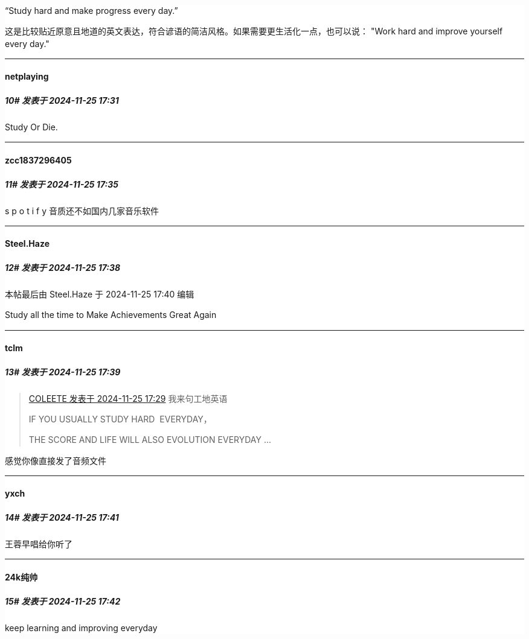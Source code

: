 “Study hard and make progress every day.”

这是比较贴近原意且地道的英文表达，符合谚语的简洁风格。如果需要更生活化一点，也可以说：
"Work hard and improve yourself every day."

*****

####  netplaying  
##### 10#       发表于 2024-11-25 17:31

Study Or Die.

*****

####  zcc1837296405  
##### 11#       发表于 2024-11-25 17:35

s p o t i f y 音质还不如国内几家音乐软件

*****

####  Steel.Haze  
##### 12#       发表于 2024-11-25 17:38

 本帖最后由 Steel.Haze 于 2024-11-25 17:40 编辑 

Study all the time to Make Achievements Great Again

*****

####  tclm  
##### 13#       发表于 2024-11-25 17:39

<blockquote><a href="httphttps://bbs.saraba1st.com/2b/forum.php?mod=redirect&amp;goto=findpost&amp;pid=66772080&amp;ptid=2208191" target="_blank">COLEETE 发表于 2024-11-25 17:29</a>
我来句工地英语

IF YOU USUALLY STUDY HARD  EVERYDAY，

THE SCORE AND LIFE WILL ALSO EVOLUTION EVERYDAY ...</blockquote>
感觉你像直接发了音频文件

*****

####  yxch  
##### 14#       发表于 2024-11-25 17:41

王蓉早唱给你听了

*****

####  24k纯帅  
##### 15#       发表于 2024-11-25 17:42

keep learning and improving everyday
